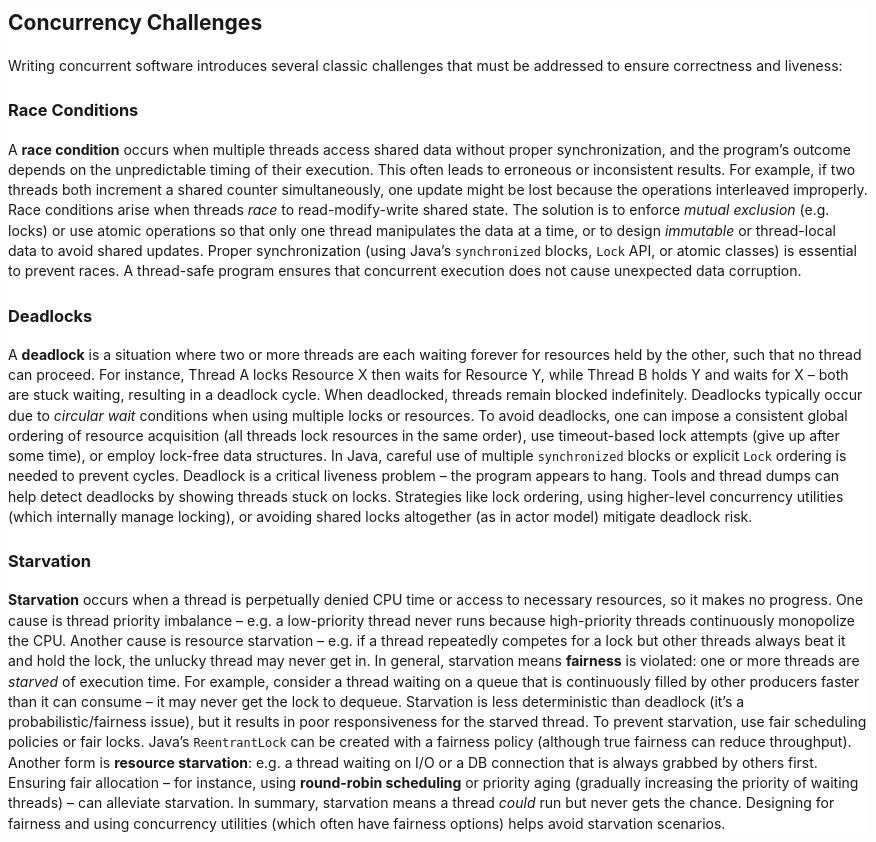 
## Concurrency Challenges

Writing concurrent software introduces several classic challenges that must be addressed to ensure correctness and liveness:

### Race Conditions

A **race condition** occurs when multiple threads access shared data without proper synchronization, and the program’s outcome depends on the unpredictable timing of their execution. This often leads to erroneous or inconsistent results. For example, if two threads both increment a shared counter simultaneously, one update might be lost because the operations interleaved improperly. Race conditions arise when threads *race* to read-modify-write shared state. The solution is to enforce *mutual exclusion* (e.g. locks) or use atomic operations so that only one thread manipulates the data at a time, or to design *immutable* or thread-local data to avoid shared updates. Proper synchronization (using Java’s `synchronized` blocks, `Lock` API, or atomic classes) is essential to prevent races. A thread-safe program ensures that concurrent execution does not cause unexpected data corruption.

### Deadlocks

A **deadlock** is a situation where two or more threads are each waiting forever for resources held by the other, such that no thread can proceed. For instance, Thread A locks Resource X then waits for Resource Y, while Thread B holds Y and waits for X – both are stuck waiting, resulting in a deadlock cycle. When deadlocked, threads remain blocked indefinitely. Deadlocks typically occur due to *circular wait* conditions when using multiple locks or resources. To avoid deadlocks, one can impose a consistent global ordering of resource acquisition (all threads lock resources in the same order), use timeout-based lock attempts (give up after some time), or employ lock-free data structures. In Java, careful use of multiple `synchronized` blocks or explicit `Lock` ordering is needed to prevent cycles. Deadlock is a critical liveness problem – the program appears to hang. Tools and thread dumps can help detect deadlocks by showing threads stuck on locks. Strategies like lock ordering, using higher-level concurrency utilities (which internally manage locking), or avoiding shared locks altogether (as in actor model) mitigate deadlock risk.

### Starvation

**Starvation** occurs when a thread is perpetually denied CPU time or access to necessary resources, so it makes no progress. One cause is thread priority imbalance – e.g. a low-priority thread never runs because high-priority threads continuously monopolize the CPU. Another cause is resource starvation – e.g. if a thread repeatedly competes for a lock but other threads always beat it and hold the lock, the unlucky thread may never get in. In general, starvation means **fairness** is violated: one or more threads are *starved* of execution time. For example, consider a thread waiting on a queue that is continuously filled by other producers faster than it can consume – it may never get the lock to dequeue. Starvation is less deterministic than deadlock (it’s a probabilistic/fairness issue), but it results in poor responsiveness for the starved thread. To prevent starvation, use fair scheduling policies or fair locks. Java’s `ReentrantLock` can be created with a fairness policy (although true fairness can reduce throughput). Another form is **resource starvation**: e.g. a thread waiting on I/O or a DB connection that is always grabbed by others first. Ensuring fair allocation – for instance, using **round-robin scheduling** or priority aging (gradually increasing the priority of waiting threads) – can alleviate starvation. In summary, starvation means a thread *could* run but never gets the chance. Designing for fairness and using concurrency utilities (which often have fairness options) helps avoid starvation scenarios.
